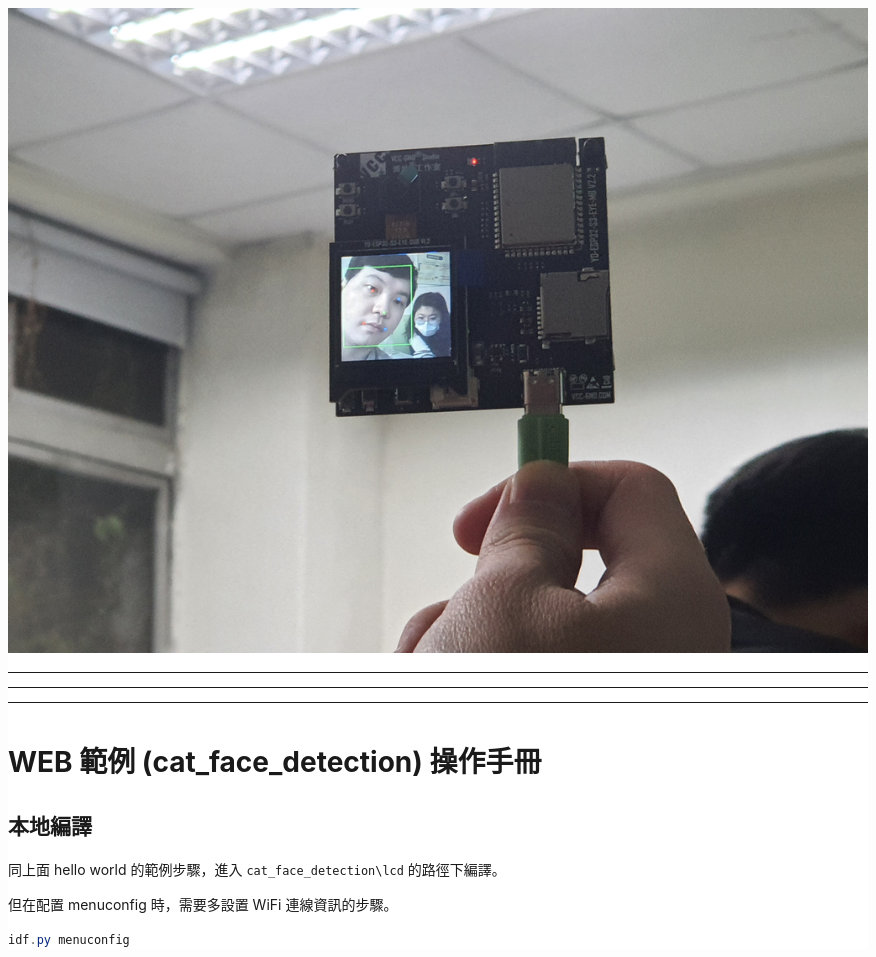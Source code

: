 ![20240606_210013.jpg](images/20240606_210013.jpg)

---

---

---

# WEB 範例 (cat_face_detection) 操作手冊

## 本地編譯

同上面 hello world 的範例步驟，進入 `cat_face_detection\lcd` 的路徑下編譯。

但在配置 menuconfig 時，需要多設置 WiFi 連線資訊的步驟。

```powershell
idf.py menuconfig
```
